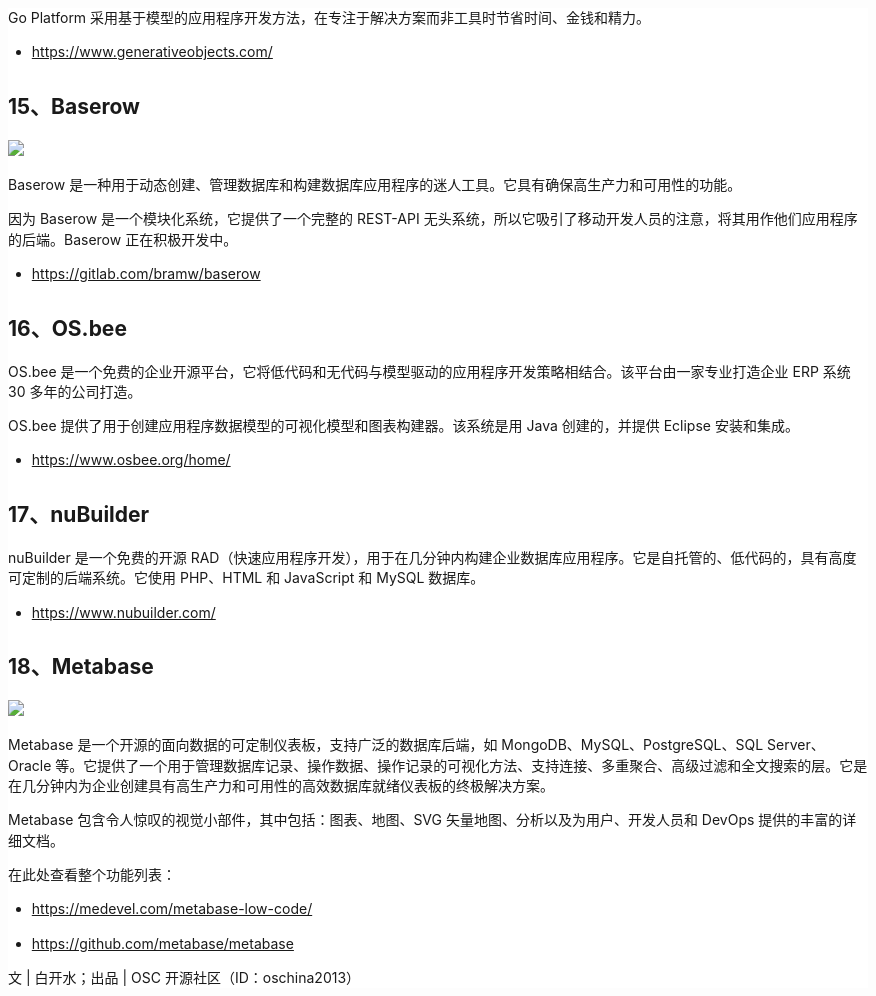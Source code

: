 Go Platform 采用基于模型的应用程序开发方法，在专注于解决方案而非工具时节省时间、金钱和精力。

*   https://www.generativeobjects.com/
    

15、Baserow
----------

![](https://mmbiz.qpic.cn/mmbiz_png/DMP9YVibia1dTVlF7PnLic3VtVNaJtglOWgJgj5TOntE4HRGWuUuvtdLDsdfqK7xUFgabrFI3ELBtG6qaiaukBUZQA/640?wx_fmt=png)

Baserow 是一种用于动态创建、管理数据库和构建数据库应用程序的迷人工具。它具有确保高生产力和可用性的功能。

因为 Baserow 是一个模块化系统，它提供了一个完整的 REST-API 无头系统，所以它吸引了移动开发人员的注意，将其用作他们应用程序的后端。Baserow 正在积极开发中。

*   https://gitlab.com/bramw/baserow
    

16、OS.bee
---------

OS.bee 是一个免费的企业开源平台，它将低代码和无代码与模型驱动的应用程序开发策略相结合。该平台由一家专业打造企业 ERP 系统 30 多年的公司打造。

OS.bee 提供了用于创建应用程序数据模型的可视化模型和图表构建器。该系统是用 Java 创建的，并提供 Eclipse 安装和集成。

*   https://www.osbee.org/home/
    

17、nuBuilder
------------

nuBuilder 是一个免费的开源 RAD（快速应用程序开发），用于在几分钟内构建企业数据库应用程序。它是自托管的、低代码的，具有高度可定制的后端系统。它使用 PHP、HTML 和 JavaScript 和 MySQL 数据库。

*   https://www.nubuilder.com/
    

18、Metabase
-----------

![](https://mmbiz.qpic.cn/mmbiz_png/DMP9YVibia1dTVlF7PnLic3VtVNaJtglOWgNL3eSGSWQ7mD4FCZ3z7Xvb092Lbwu221TxvCwHOBloFqOJiaBF3xQ9Q/640?wx_fmt=png)

Metabase 是一个开源的面向数据的可定制仪表板，支持广泛的数据库后端，如 MongoDB、MySQL、PostgreSQL、SQL Server、Oracle 等。它提供了一个用于管理数据库记录、操作数据、操作记录的可视化方法、支持连接、多重聚合、高级过滤和全文搜索的层。它是在几分钟内为企业创建具有高生产力和可用性的高效数据库就绪仪表板的终极解决方案。

Metabase 包含令人惊叹的视觉小部件，其中包括：图表、地图、SVG 矢量地图、分析以及为用户、开发人员和 DevOps 提供的丰富的详细文档。

在此处查看整个功能列表：

*   https://medevel.com/metabase-low-code/
    
*   https://github.com/metabase/metabase
    

文 | 白开水；出品 | OSC 开源社区（ID：oschina2013）